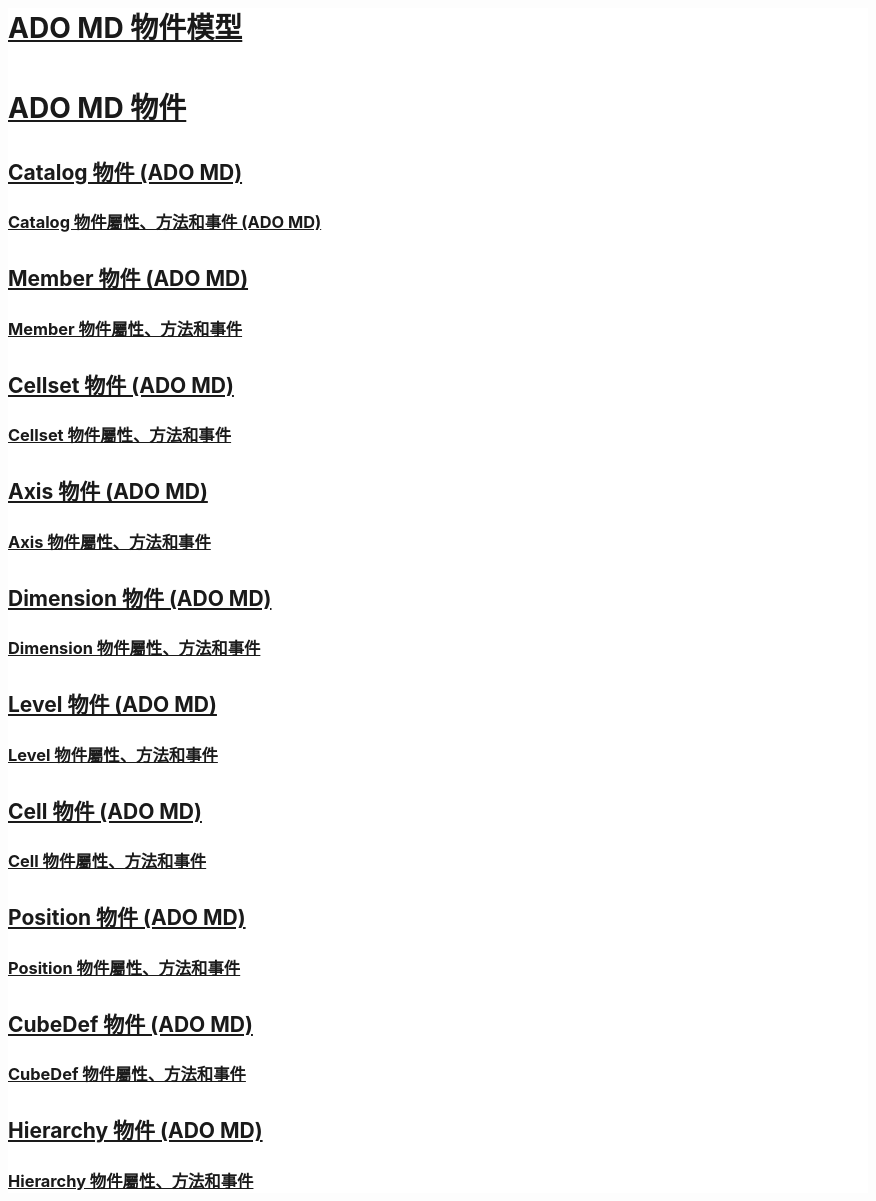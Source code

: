 # [ADO MD 物件模型](ado-md-object-model.md)

# [ADO MD 物件](ado-md-objects.md)
## [Catalog 物件 (ADO MD)](catalog-object-ado-md.md)
### [Catalog 物件屬性、方法和事件 (ADO MD)](catalog-object-properties-methods-and-events-ado-md.md)
## [Member 物件 (ADO MD)](member-object-ado-md.md)
### [Member 物件屬性、方法和事件](member-object-properties-methods-and-events.md)
## [Cellset 物件 (ADO MD)](cellset-object-ado-md.md)
### [Cellset 物件屬性、方法和事件](cellset-object-properties-methods-and-events.md)
## [Axis 物件 (ADO MD)](axis-object-ado-md.md)
### [Axis 物件屬性、方法和事件](axis-object-properties-methods-and-events.md)
## [Dimension 物件 (ADO MD)](dimension-object-ado-md.md)
### [Dimension 物件屬性、方法和事件](dimension-object-properties-methods-and-events.md)
## [Level 物件 (ADO MD)](level-object-ado-md.md)
### [Level 物件屬性、方法和事件](level-object-properties-methods-and-events.md)
## [Cell 物件 (ADO MD)](cell-object-ado-md.md)
### [Cell 物件屬性、方法和事件](cell-object-properties-methods-and-events.md)
## [Position 物件 (ADO MD)](position-object-ado-md.md)
### [Position 物件屬性、方法和事件](position-object-properties-methods-and-events.md)
## [CubeDef 物件 (ADO MD)](cubedef-object-ado-md.md)
### [CubeDef 物件屬性、方法和事件](cubedef-object-properties-methods-and-events.md)
## [Hierarchy 物件 (ADO MD)](hierarchy-object-ado-md.md)
### [Hierarchy 物件屬性、方法和事件](hierarchy-object-properties-methods-and-events.md)
